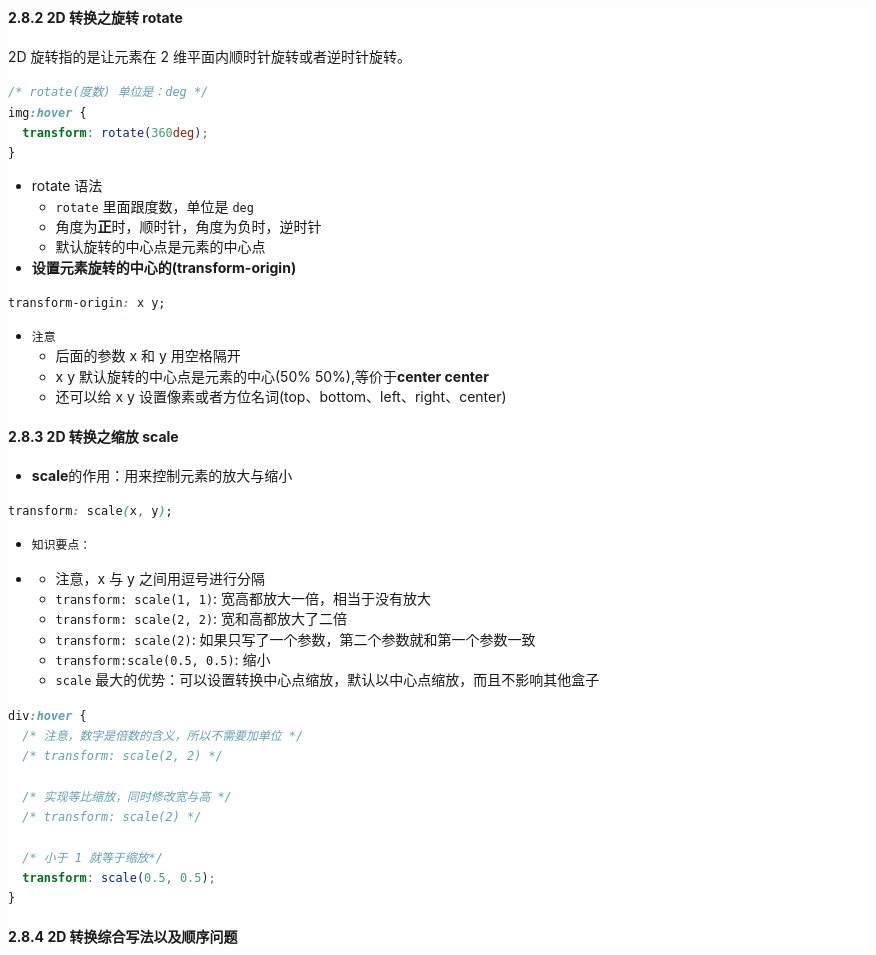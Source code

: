 #### 2.8.2 2D 转换之旋转 rotate

2D 旋转指的是让元素在 2 维平面内顺时针旋转或者逆时针旋转。

```css
/* rotate(度数) 单位是：deg */
img:hover {
  transform: rotate(360deg);
}
```

- rotate 语法
  - `rotate` 里面跟度数，单位是 `deg`
  - 角度为**正**时，顺时针，角度为负时，逆时针
  - 默认旋转的中心点是元素的中心点
- **设置元素旋转的中心的(transform-origin)**

```css
transform-origin: x y;
```

- `注意`
  - 后面的参数 x 和 y 用空格隔开
  - x y 默认旋转的中心点是元素的中心(50% 50%),等价于**center center**
  - 还可以给 x y 设置像素或者方位名词(top、bottom、left、right、center)

#### 2.8.3 2D 转换之缩放 scale

- **scale**的作用：用来控制元素的放大与缩小

```css
transform: scale(x, y);
```

- `知识要点：`

- - 注意，x 与 y 之间用逗号进行分隔
  - `transform: scale(1, 1)`: 宽高都放大一倍，相当于没有放大
  - `transform: scale(2, 2)`: 宽和高都放大了二倍
  - `transform: scale(2)`: 如果只写了一个参数，第二个参数就和第一个参数一致
  - `transform:scale(0.5, 0.5)`: 缩小
  - `scale` 最大的优势：可以设置转换中心点缩放，默认以中心点缩放，而且不影响其他盒子

```css
div:hover {
  /* 注意，数字是倍数的含义，所以不需要加单位 */
  /* transform: scale(2, 2) */

  /* 实现等比缩放，同时修改宽与高 */
  /* transform: scale(2) */

  /* 小于 1 就等于缩放*/
  transform: scale(0.5, 0.5);
}
```

#### 2.8.4 2D 转换综合写法以及顺序问题
